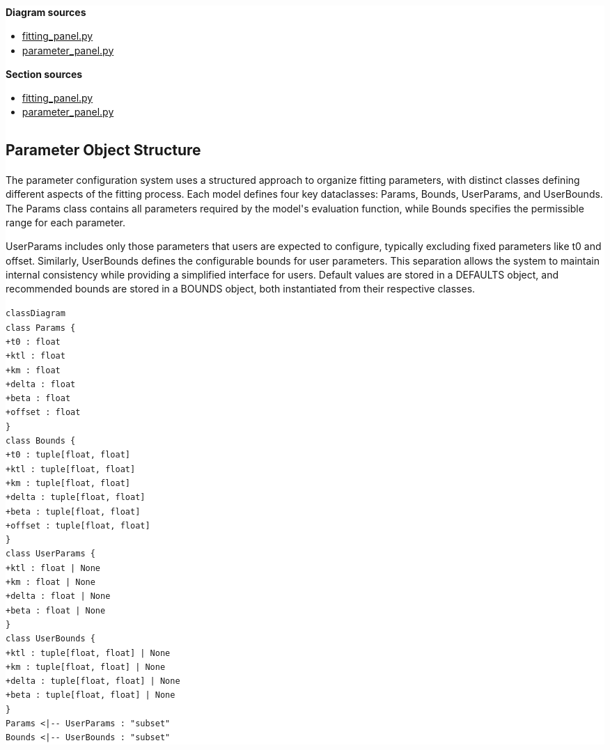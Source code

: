 **Diagram sources**
- [fitting_panel.py](file://pyama-qt/src/pyama_qt/analysis/panels/fitting_panel.py#L32-L306)
- [parameter_panel.py](file://pyama-qt/src/pyama_qt/components/parameter_panel.py#L22-L220)

**Section sources**
- [fitting_panel.py](file://pyama-qt/src/pyama_qt/analysis/panels/fitting_panel.py#L32-L306)
- [parameter_panel.py](file://pyama-qt/src/pyama_qt/components/parameter_panel.py#L22-L220)

## Parameter Object Structure

The parameter configuration system uses a structured approach to organize fitting parameters, with distinct classes defining different aspects of the fitting process. Each model defines four key dataclasses: Params, Bounds, UserParams, and UserBounds. The Params class contains all parameters required by the model's evaluation function, while Bounds specifies the permissible range for each parameter.

UserParams includes only those parameters that users are expected to configure, typically excluding fixed parameters like t0 and offset. Similarly, UserBounds defines the configurable bounds for user parameters. This separation allows the system to maintain internal consistency while providing a simplified interface for users. Default values are stored in a DEFAULTS object, and recommended bounds are stored in a BOUNDS object, both instantiated from their respective classes.

```mermaid
classDiagram
class Params {
+t0 : float
+ktl : float
+km : float
+delta : float
+beta : float
+offset : float
}
class Bounds {
+t0 : tuple[float, float]
+ktl : tuple[float, float]
+km : tuple[float, float]
+delta : tuple[float, float]
+beta : tuple[float, float]
+offset : tuple[float, float]
}
class UserParams {
+ktl : float | None
+km : float | None
+delta : float | None
+beta : float | None
}
class UserBounds {
+ktl : tuple[float, float] | None
+km : tuple[float, float] | None
+delta : tuple[float, float] | None
+beta : tuple[float, float] | None
}
Params <|-- UserParams : "subset"
Bounds <|-- UserBounds : "subset"
```
